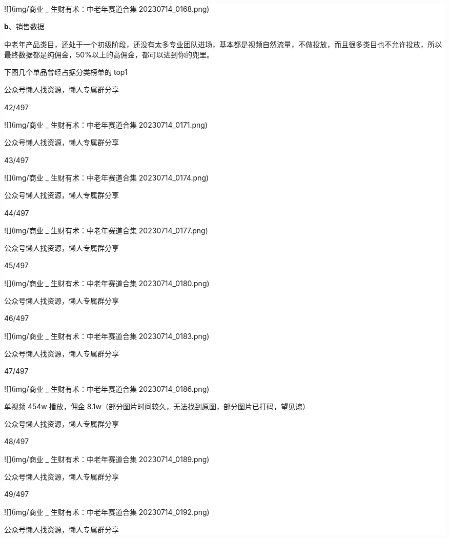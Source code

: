 ![](img/商业 _ 生财有术：中老年赛道合集 20230714_0168.png)

**b**、销售数据

中老年产品类目，还处于一个初级阶段，还没有太多专业团队进场，基本都是视频自然流量，不做投放，而且很多类目也不允许投放，所以最终数据都是纯佣金，50%以上的高佣金，都可以进到你的兜里。

下图几个单品曾经占据分类榜单的 top1

公众号懒人找资源，懒人专属群分享

42/497

![](img/商业 _ 生财有术：中老年赛道合集 20230714_0171.png)

公众号懒人找资源，懒人专属群分享

43/497

![](img/商业 _ 生财有术：中老年赛道合集 20230714_0174.png)

公众号懒人找资源，懒人专属群分享

44/497

![](img/商业 _ 生财有术：中老年赛道合集 20230714_0177.png)

公众号懒人找资源，懒人专属群分享

45/497

![](img/商业 _ 生财有术：中老年赛道合集 20230714_0180.png)

公众号懒人找资源，懒人专属群分享

46/497

![](img/商业 _ 生财有术：中老年赛道合集 20230714_0183.png)

公众号懒人找资源，懒人专属群分享

47/497

![](img/商业 _ 生财有术：中老年赛道合集 20230714_0186.png)

单视频 454w 播放，佣金 8.1w（部分图片时间较久，无法找到原图，部分图片已打码，望见谅）

公众号懒人找资源，懒人专属群分享

48/497

![](img/商业 _ 生财有术：中老年赛道合集 20230714_0189.png)

公众号懒人找资源，懒人专属群分享

49/497

![](img/商业 _ 生财有术：中老年赛道合集 20230714_0192.png)

公众号懒人找资源，懒人专属群分享
